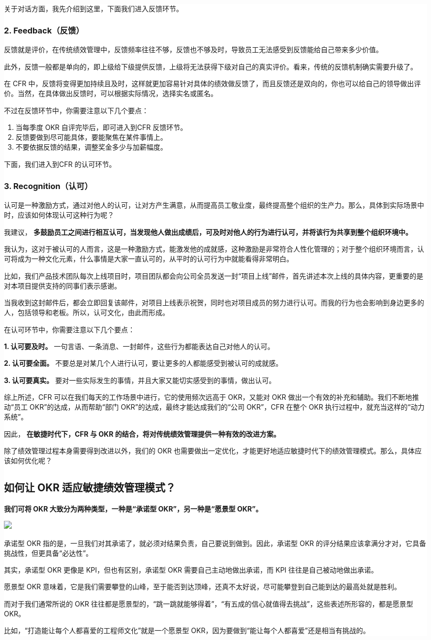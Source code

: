 关于对话方面，我先介绍到这里，下面我们进入反馈环节。

### 2\. Feedback（反馈）

反馈就是评价，在传统绩效管理中，反馈频率往往不够，反馈也不够及时，导致员工无法感受到反馈能给自己带来多少价值。

此外，反馈一般都是单向的，即上级给下级提供反馈，上级将无法获得下级对自己的真实评价。看来，传统的反馈机制确实需要升级了。

在 CFR 中，反馈将变得更加持续且及时，这样就更加容易针对具体的绩效做反馈了，而且反馈还是双向的，你也可以给自己的领导做出评价。当然，在具体做出反馈时，可以根据实际情况，选择实名或匿名。

不过在反馈环节中，你需要注意以下几个要点：

1. 当每季度 OKR 自评完毕后，即可进入到CFR 反馈环节。
2. 反馈要做到尽可能具体，要能聚焦在某件事情上。
3. 不要依据反馈的结果，调整奖金多少与加薪幅度。

下面，我们进入到CFR 的认可环节。

### 3\. Recognition（认可）

认可是一种激励方式，通过对他人的认可，让对方产生满意，从而提高员工敬业度，最终提高整个组织的生产力。那么，具体到实际场景中时，应该如何体现认可这种行为呢？

我建议， **多鼓励员工之间进行相互认可，当发现他人做出成绩后，可及时对他人的行为进行认可，并将该行为共享到整个组织环境中。**

我认为，这对于被认可的人而言，这是一种激励方式，能激发他的成就感，这种激励是非常符合人性化管理的；对于整个组织环境而言，认可将成为一种文化元素，什么事情是大家一直认可的，从平时的认可行为中就能看得非常明白。

比如，我们产品技术团队每次上线项目时，项目团队都会向公司全员发送一封“项目上线”邮件，首先讲述本次上线的具体内容，更重要的是对本项目提供支持的同事们表示感谢。

当我收到这封邮件后，都会立即回复该邮件，对项目上线表示祝贺，同时也对项目成员的努力进行认可。而我的行为也会影响到身边更多的人，包括领导和老板。所以，认可文化，由此而形成。

在认可环节中，你需要注意以下几个要点：

**1\. 认可要及时。** 一句言语、一条消息、一封邮件，这些行为都能表达自己对他人的认可。

**2\. 认可要全面。** 不要总是对某几个人进行认可，要让更多的人都能感受到被认可的成就感。

**3\. 认可要真实。** 要对一些实际发生的事情，并且大家又能切实感受到的事情，做出认可。

综上所述，CFR 可以在我们每天的工作场景中进行，它的使用频次远高于 OKR，又能对 OKR 做出一个有效的补充和辅助。我们不断地推动“员工 OKR”的达成，从而帮助“部门 OKR”的达成，最终才能达成我们的“公司 OKR”，CFR 在整个 OKR 执行过程中，就充当这样的“动力系统”。

因此， **在敏捷时代下，CFR 与 OKR 的结合，将对传统绩效管理提供一种有效的改进方案。**

除了绩效管理过程本身需要得到改进以外，我们的 OKR 也需要做出一定优化，才能更好地适应敏捷时代下的绩效管理模式。那么，具体应该如何优化呢？

## 如何让 OKR 适应敏捷绩效管理模式？

**我们可将 OKR 大致分为两种类型，一种是“承诺型 OKR”，另一种是“愿景型 OKR”。**

![](https://static001.geekbang.org/resource/image/6b/24/6b8d67d223ae984bbb49c657c7c4a924.png?wh=1784*758)

承诺型 OKR 指的是，一旦我们对其承诺了，就必须对结果负责，自己要说到做到。因此，承诺型 OKR 的评分结果应该拿满分才对，它具备挑战性，但更具备“必达性”。

其实，承诺型 OKR 更像是 KPI，但也有区别，承诺型 OKR 需要自己主动地做出承诺，而 KPI 往往是自己被动地做出承诺。

愿景型 OKR 意味着，它是我们需要攀登的山峰，至于能否到达顶峰，还真不太好说，尽可能攀登到自己能到达的最高处就是胜利。

而对于我们通常所说的 OKR 往往都是愿景型的，“跳一跳就能够得着”，“有五成的信心就值得去挑战”，这些表述所形容的，都是愿景型 OKR。

比如，“打造能让每个人都喜爱的工程师文化”就是一个愿景型 OKR，因为要做到“能让每个人都喜爱”还是相当有挑战的。
